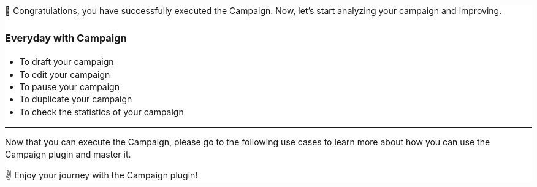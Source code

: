 🥳 Congratulations, you have successfully executed the Campaign. Now, let’s start analyzing your campaign and improving.  

### Everyday with Campaign

- To draft your campaign
- To edit your campaign
- To pause your campaign
- To duplicate your campaign
- To check the statistics of your campaign

---

Now that you can execute the Campaign, please go to the following use cases to learn more about how you can use the Campaign plugin and master it.

✌️ Enjoy your journey with the Campaign plugin!
